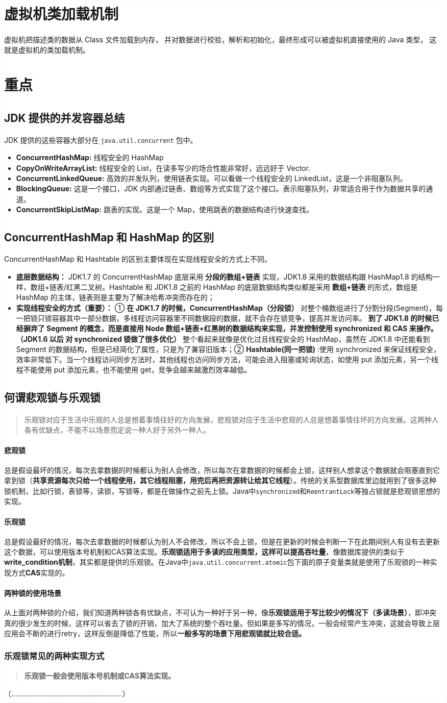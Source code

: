 # 虚拟机类加载机制

虚拟机把描述类的数据从 Class 文件加载到内存， 并对数据进行校验，解析和初始化，最终形成可以被虚拟机直接使用的 Java 类型， 这就是虚拟机的类加载机制。

# 重点

## JDK 提供的并发容器总结

JDK 提供的这些容器大部分在 `java.util.concurrent` 包中。

- **ConcurrentHashMap:** 线程安全的 HashMap
- **CopyOnWriteArrayList:** 线程安全的 List，在读多写少的场合性能非常好，远远好于 Vector.
- **ConcurrentLinkedQueue:** 高效的并发队列，使用链表实现。可以看做一个线程安全的 LinkedList，这是一个非阻塞队列。
- **BlockingQueue:** 这是一个接口，JDK 内部通过链表、数组等方式实现了这个接口。表示阻塞队列，非常适合用于作为数据共享的通道。
- **ConcurrentSkipListMap:** 跳表的实现。这是一个 Map，使用跳表的数据结构进行快速查找。

## ConcurrentHashMap 和 HashMap 的区别

ConcurrentHashMap 和 Hashtable 的区别主要体现在实现线程安全的方式上不同。

- **底层数据结构：** JDK1.7 的 ConcurrentHashMap 底层采用 **分段的数组+链表** 实现，JDK1.8 采用的数据结构跟 HashMap1.8 的结构一样，数组+链表/红黑二叉树。Hashtable 和 JDK1.8 之前的 HashMap 的底层数据结构类似都是采用 **数组+链表** 的形式，数组是 HashMap 的主体，链表则是主要为了解决哈希冲突而存在的；
- **实现线程安全的方式（重要）：** ① **在 JDK1.7 的时候，ConcurrentHashMap（分段锁）** 对整个桶数组进行了分割分段(Segment)，每一把锁只锁容器其中一部分数据，多线程访问容器里不同数据段的数据，就不会存在锁竞争，提高并发访问率。 **到了 JDK1.8 的时候已经摒弃了 Segment 的概念，而是直接用 Node 数组+链表+红黑树的数据结构来实现，并发控制使用 synchronized 和 CAS 来操作。（JDK1.6 以后 对 synchronized 锁做了很多优化）** 整个看起来就像是优化过且线程安全的 HashMap，虽然在 JDK1.8 中还能看到 Segment 的数据结构，但是已经简化了属性，只是为了兼容旧版本；② **Hashtable(同一把锁)** :使用 synchronized 来保证线程安全，效率非常低下。当一个线程访问同步方法时，其他线程也访问同步方法，可能会进入阻塞或轮询状态，如使用 put 添加元素，另一个线程不能使用 put 添加元素，也不能使用 get，竞争会越来越激烈效率越低。

## 何谓悲观锁与乐观锁

> 乐观锁对应于生活中乐观的人总是想着事情往好的方向发展，悲观锁对应于生活中悲观的人总是想着事情往坏的方向发展。这两种人各有优缺点，不能不以场景而定说一种人好于另外一种人。

#### 悲观锁

总是假设最坏的情况，每次去拿数据的时候都认为别人会修改，所以每次在拿数据的时候都会上锁，这样别人想拿这个数据就会阻塞直到它拿到锁（**共享资源每次只给一个线程使用，其它线程阻塞，用完后再把资源转让给其它线程**）。传统的关系型数据库里边就用到了很多这种锁机制，比如行锁，表锁等，读锁，写锁等，都是在做操作之前先上锁。Java中`synchronized`和`ReentrantLock`等独占锁就是悲观锁思想的实现。

#### 乐观锁

总是假设最好的情况，每次去拿数据的时候都认为别人不会修改，所以不会上锁，但是在更新的时候会判断一下在此期间别人有没有去更新这个数据，可以使用版本号机制和CAS算法实现。**乐观锁适用于多读的应用类型，这样可以提高吞吐量**，像数据库提供的类似于**write_condition机制**，其实都是提供的乐观锁。在Java中`java.util.concurrent.atomic`包下面的原子变量类就是使用了乐观锁的一种实现方式**CAS**实现的。

#### 两种锁的使用场景

从上面对两种锁的介绍，我们知道两种锁各有优缺点，不可认为一种好于另一种，像**乐观锁适用于写比较少的情况下（多读场景）**，即冲突真的很少发生的时候，这样可以省去了锁的开销，加大了系统的整个吞吐量。但如果是多写的情况，一般会经常产生冲突，这就会导致上层应用会不断的进行retry，这样反倒是降低了性能，所以**一般多写的场景下用悲观锁就比较合适。**

### 乐观锁常见的两种实现方式

> **乐观锁一般会使用版本号机制或CAS算法实现。**

（………………………………………………）